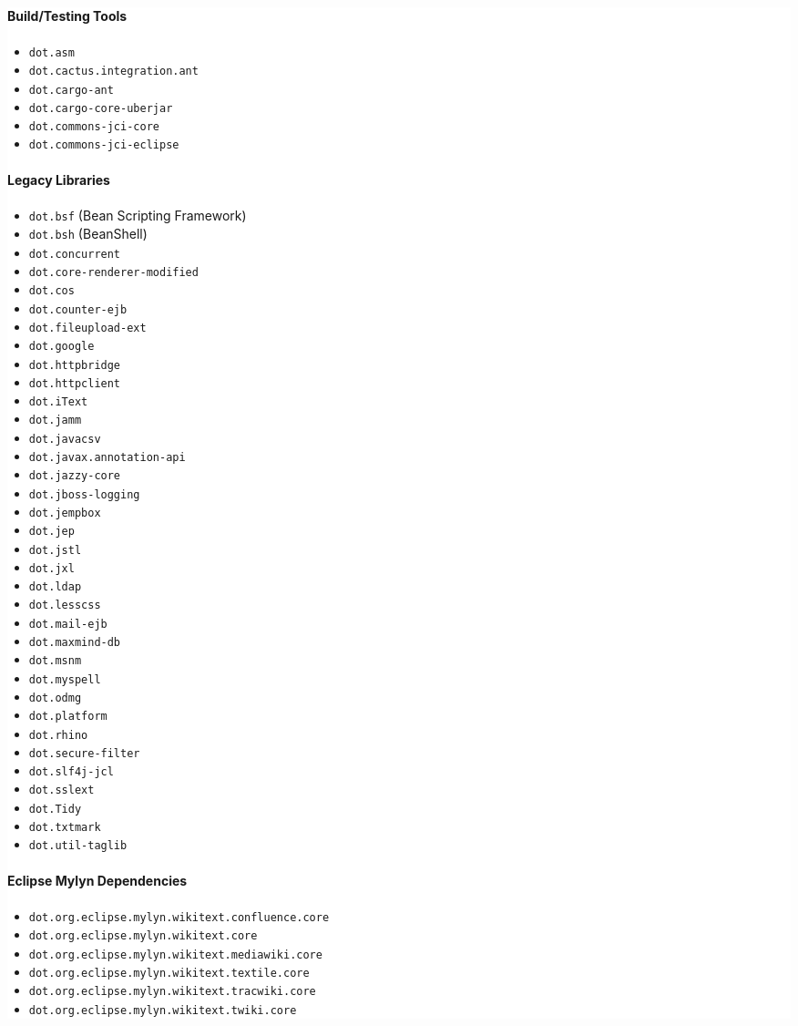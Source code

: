 #### Build/Testing Tools
- `dot.asm`
- `dot.cactus.integration.ant`
- `dot.cargo-ant`
- `dot.cargo-core-uberjar`
- `dot.commons-jci-core`
- `dot.commons-jci-eclipse`

#### Legacy Libraries
- `dot.bsf` (Bean Scripting Framework)
- `dot.bsh` (BeanShell)
- `dot.concurrent`
- `dot.core-renderer-modified`
- `dot.cos`
- `dot.counter-ejb`
- `dot.fileupload-ext`
- `dot.google`
- `dot.httpbridge`
- `dot.httpclient`
- `dot.iText`
- `dot.jamm`
- `dot.javacsv`
- `dot.javax.annotation-api`
- `dot.jazzy-core`
- `dot.jboss-logging`
- `dot.jempbox`
- `dot.jep`
- `dot.jstl`
- `dot.jxl`
- `dot.ldap`
- `dot.lesscss`
- `dot.mail-ejb`
- `dot.maxmind-db`
- `dot.msnm`
- `dot.myspell`
- `dot.odmg`
- `dot.platform`
- `dot.rhino`
- `dot.secure-filter`
- `dot.slf4j-jcl`
- `dot.sslext`
- `dot.Tidy`
- `dot.txtmark`
- `dot.util-taglib`

#### Eclipse Mylyn Dependencies
- `dot.org.eclipse.mylyn.wikitext.confluence.core`
- `dot.org.eclipse.mylyn.wikitext.core`
- `dot.org.eclipse.mylyn.wikitext.mediawiki.core`
- `dot.org.eclipse.mylyn.wikitext.textile.core`
- `dot.org.eclipse.mylyn.wikitext.tracwiki.core`
- `dot.org.eclipse.mylyn.wikitext.twiki.core`
